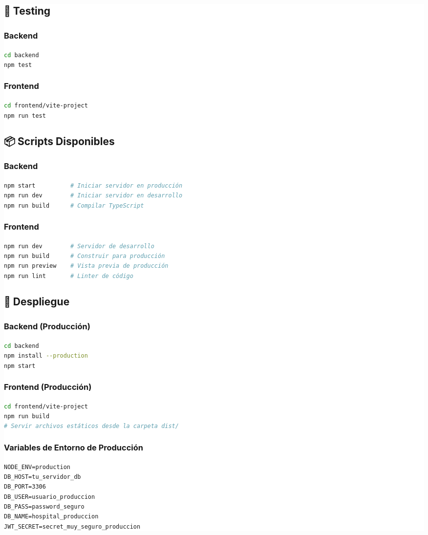 ## 🧪 Testing

### Backend
```bash
cd backend
npm test
```

### Frontend
```bash
cd frontend/vite-project
npm run test
```

## 📦 Scripts Disponibles

### Backend
```bash
npm start          # Iniciar servidor en producción
npm run dev        # Iniciar servidor en desarrollo
npm run build      # Compilar TypeScript
```

### Frontend
```bash
npm run dev        # Servidor de desarrollo
npm run build      # Construir para producción
npm run preview    # Vista previa de producción
npm run lint       # Linter de código
```

## 🚀 Despliegue

### Backend (Producción)
```bash
cd backend
npm install --production
npm start
```

### Frontend (Producción)
```bash
cd frontend/vite-project
npm run build
# Servir archivos estáticos desde la carpeta dist/
```

### Variables de Entorno de Producción

```env
NODE_ENV=production
DB_HOST=tu_servidor_db
DB_PORT=3306
DB_USER=usuario_produccion
DB_PASS=password_seguro
DB_NAME=hospital_produccion
JWT_SECRET=secret_muy_seguro_produccion
```
